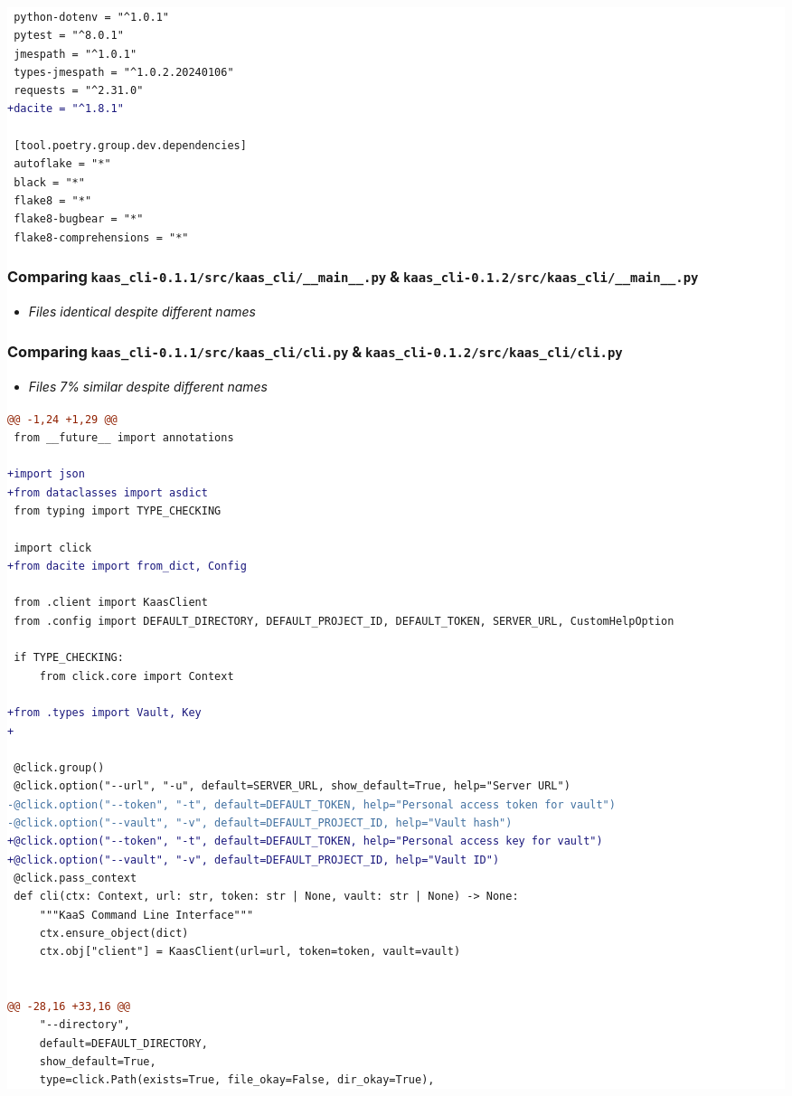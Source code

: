 ```diff
 python-dotenv = "^1.0.1"
 pytest = "^8.0.1"
 jmespath = "^1.0.1"
 types-jmespath = "^1.0.2.20240106"
 requests = "^2.31.0"
+dacite = "^1.8.1"
 
 [tool.poetry.group.dev.dependencies]
 autoflake = "*"
 black = "*"
 flake8 = "*"
 flake8-bugbear = "*"
 flake8-comprehensions = "*"
```

### Comparing `kaas_cli-0.1.1/src/kaas_cli/__main__.py` & `kaas_cli-0.1.2/src/kaas_cli/__main__.py`

 * *Files identical despite different names*

### Comparing `kaas_cli-0.1.1/src/kaas_cli/cli.py` & `kaas_cli-0.1.2/src/kaas_cli/cli.py`

 * *Files 7% similar despite different names*

```diff
@@ -1,24 +1,29 @@
 from __future__ import annotations
 
+import json
+from dataclasses import asdict
 from typing import TYPE_CHECKING
 
 import click
+from dacite import from_dict, Config
 
 from .client import KaasClient
 from .config import DEFAULT_DIRECTORY, DEFAULT_PROJECT_ID, DEFAULT_TOKEN, SERVER_URL, CustomHelpOption
 
 if TYPE_CHECKING:
     from click.core import Context
 
+from .types import Vault, Key
+
 
 @click.group()
 @click.option("--url", "-u", default=SERVER_URL, show_default=True, help="Server URL")
-@click.option("--token", "-t", default=DEFAULT_TOKEN, help="Personal access token for vault")
-@click.option("--vault", "-v", default=DEFAULT_PROJECT_ID, help="Vault hash")
+@click.option("--token", "-t", default=DEFAULT_TOKEN, help="Personal access key for vault")
+@click.option("--vault", "-v", default=DEFAULT_PROJECT_ID, help="Vault ID")
 @click.pass_context
 def cli(ctx: Context, url: str, token: str | None, vault: str | None) -> None:
     """KaaS Command Line Interface"""
     ctx.ensure_object(dict)
     ctx.obj["client"] = KaasClient(url=url, token=token, vault=vault)
 
 
@@ -28,16 +33,16 @@
     "--directory",
     default=DEFAULT_DIRECTORY,
     show_default=True,
     type=click.Path(exists=True, file_okay=False, dir_okay=True),
```